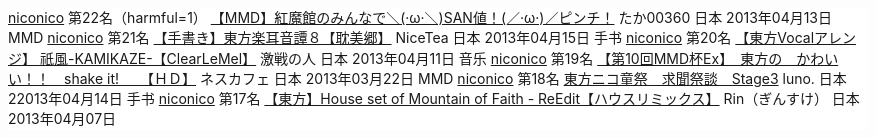 <td><a rel="nofollow" class="external text" href="http://www.nicovideo.jp/watch/sm20593464">niconico</a></td>
<td>第22名（harmful=1）
</td></tr>
<tr>
<td><a href="/index.php?title=%E3%81%9F%E3%81%8B00360&amp;action=edit&amp;redlink=1" class="new" title="たか00360（页面不存在）" unred="">【MMD】紅魔館のみんなで＼(·ω·＼)SAN値！(／·ω·)／ピンチ！</a></td>
<td>たか00360</td>
<td>日本</td>
<td>2013年04月13日</td>
<td>MMD</td>
<td><a rel="nofollow" class="external text" href="http://www.nicovideo.jp/watch/sm20593374">niconico</a></td>
<td>第21名
</td></tr>
<tr>
<td><a href="./NiceTea（视频）.md" title="NiceTea（视频）">【手書き】東方楽耳音譚８【耽美郷】</a></td>
<td>NiceTea</td>
<td>日本</td>
<td>2013年04月15日</td>
<td>手书</td>
<td><a rel="nofollow" class="external text" href="http://www.nicovideo.jp/watch/sm20617552">niconico</a></td>
<td>第20名
</td></tr>
<tr>
<td><a href="/index.php?title=%E6%BF%80%E6%88%A6%E3%81%AE%E4%BA%BA%EF%BC%88%E8%A7%86%E9%A2%91%EF%BC%89&amp;action=edit&amp;redlink=1" class="new" title="激戦の人（视频）（页面不存在）">【東方Vocalアレンジ】 祇風-KAMIKAZE-【ClearLeMel】</a></td>
<td>激戦の人</td>
<td>日本</td>
<td>2013年04月11日</td>
<td>音乐</td>
<td><a rel="nofollow" class="external text" href="http://www.nicovideo.jp/watch/sm20582237">niconico</a></td>
<td>第19名
</td></tr>
<tr>
<td><a href="./ネスカフェ（视频）.md" title="ネスカフェ（视频）">【第10回MMD杯Ex】　東方の　かわいい！！　shake it!　　【ＨＤ】</a></td>
<td>ネスカフェ</td>
<td>日本</td>
<td>2013年03月22日</td>
<td>MMD</td>
<td><a rel="nofollow" class="external text" href="http://www.nicovideo.jp/watch/sm20406352">niconico</a></td>
<td>第18名
</td></tr>
<tr>
<td><a href="/index.php?title=luno.&amp;action=edit&amp;redlink=1" class="new" title="luno.（页面不存在）" unred="">東方ニコ童祭　求聞祭談　Stage3</a></td>
<td>luno.</td>
<td>日本</td>
<td>22013年04月14日</td>
<td>手书</td>
<td><a rel="nofollow" class="external text" href="http://www.nicovideo.jp/watch/sm20604903">niconico</a></td>
<td>第17名
</td></tr>
<tr>
<td><a href="/index.php?title=Rin%EF%BC%88%E8%A7%86%E9%A2%91%EF%BC%89&amp;action=edit&amp;redlink=1" class="new" title="Rin（视频）（页面不存在）">【東方】House set of Mountain of Faith - ReEdit【ハウスリミックス】</a></td>
<td>Rin（ぎんすけ）</td>
<td>日本</td>
<td>2013年04月07日</td>